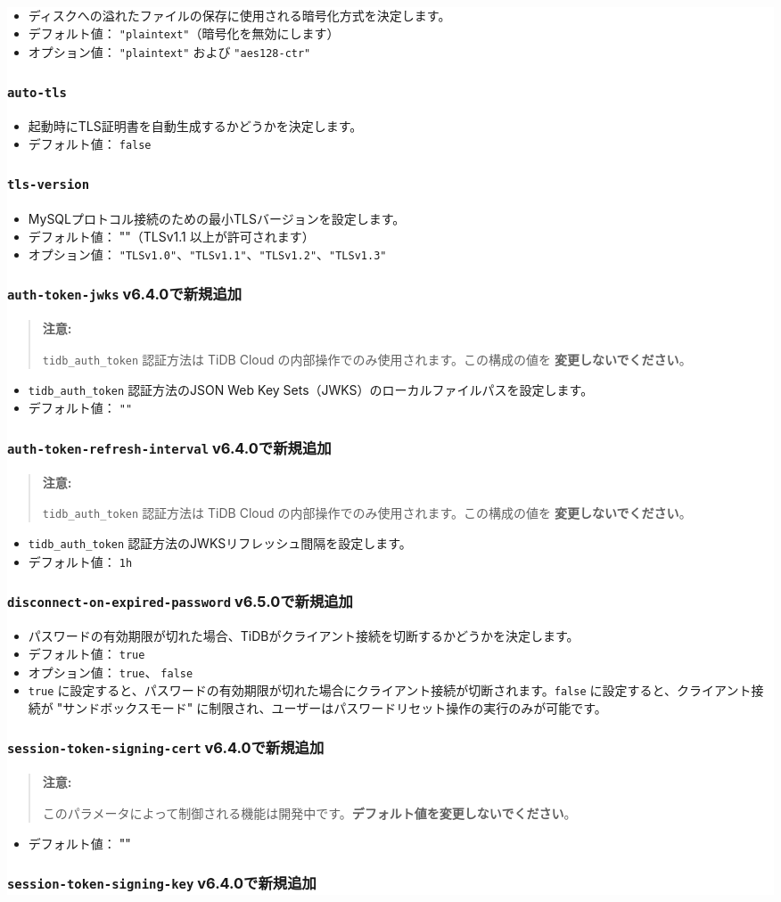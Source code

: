 + ディスクへの溢れたファイルの保存に使用される暗号化方式を決定します。
+ デフォルト値： `"plaintext"`（暗号化を無効にします）
+ オプション値： `"plaintext"` および `"aes128-ctr"`

### `auto-tls`

- 起動時にTLS証明書を自動生成するかどうかを決定します。
- デフォルト値： `false`

### `tls-version`

- MySQLプロトコル接続のための最小TLSバージョンを設定します。
- デフォルト値： ""（TLSv1.1 以上が許可されます）
- オプション値： `"TLSv1.0"`、`"TLSv1.1"`、`"TLSv1.2"`、`"TLSv1.3"`

### `auth-token-jwks` <span class="version-mark">v6.4.0で新規追加</span>

> **注意:**
>
> `tidb_auth_token` 認証方法は TiDB Cloud の内部操作でのみ使用されます。この構成の値を **変更しないでください**。

- `tidb_auth_token` 認証方法のJSON Web Key Sets（JWKS）のローカルファイルパスを設定します。
- デフォルト値： `""`

### `auth-token-refresh-interval` <span class="version-mark">v6.4.0で新規追加</span>

> **注意:**
>
> `tidb_auth_token` 認証方法は TiDB Cloud の内部操作でのみ使用されます。この構成の値を **変更しないでください**。

- `tidb_auth_token` 認証方法のJWKSリフレッシュ間隔を設定します。
- デフォルト値： `1h`

### `disconnect-on-expired-password` <span class="version-mark">v6.5.0で新規追加</span>

- パスワードの有効期限が切れた場合、TiDBがクライアント接続を切断するかどうかを決定します。
- デフォルト値： `true`
- オプション値： `true`、 `false`
- `true` に設定すると、パスワードの有効期限が切れた場合にクライアント接続が切断されます。`false` に設定すると、クライアント接続が "サンドボックスモード" に制限され、ユーザーはパスワードリセット操作の実行のみが可能です。

### `session-token-signing-cert` <span class="version-mark">v6.4.0で新規追加</span>

> **注意:**
>
> このパラメータによって制御される機能は開発中です。**デフォルト値を変更しないでください**。

+ デフォルト値： ""

### `session-token-signing-key` <span class="version-mark">v6.4.0で新規追加</span>

